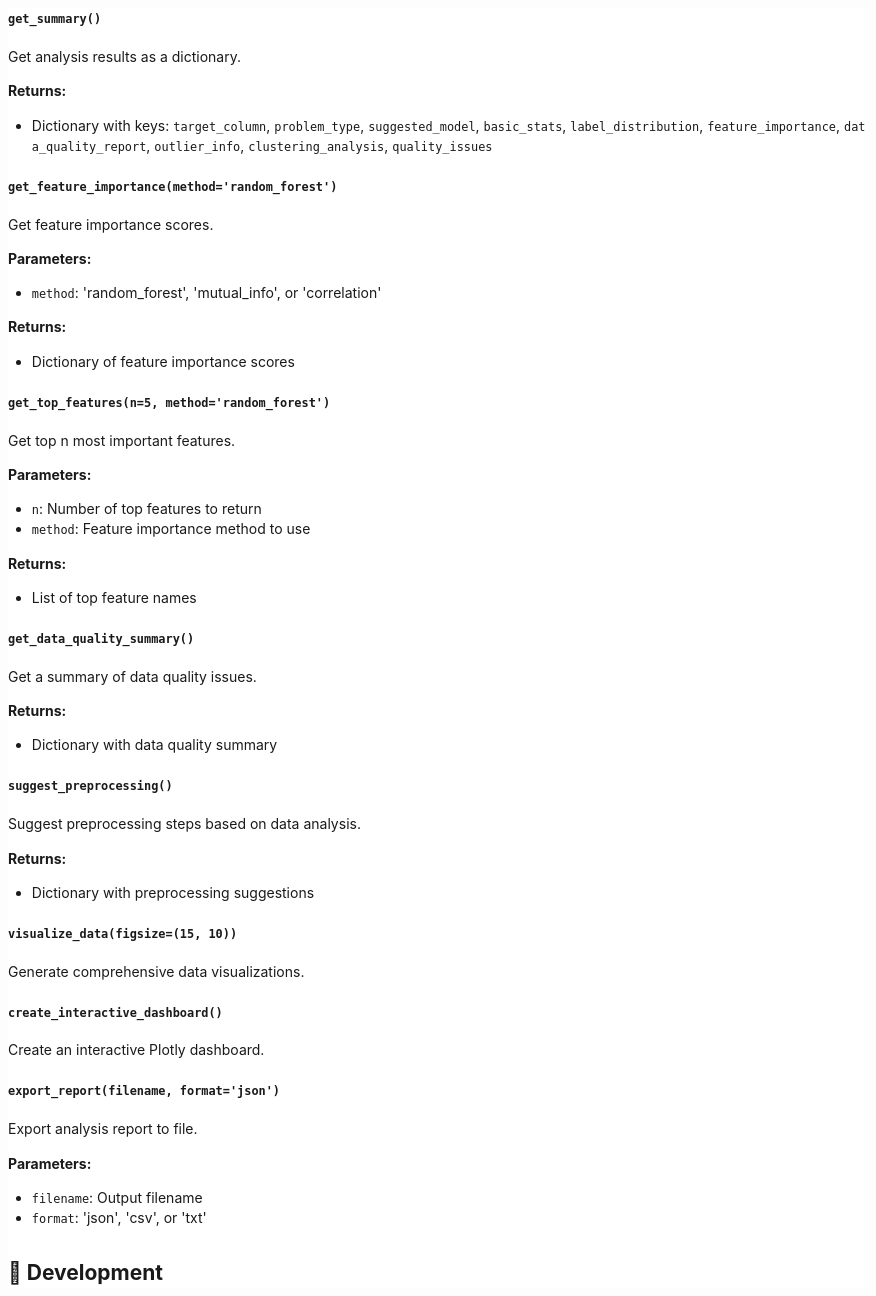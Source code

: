#### `get_summary()`
Get analysis results as a dictionary.

**Returns:**
- Dictionary with keys: `target_column`, `problem_type`, `suggested_model`, `basic_stats`, `label_distribution`, `feature_importance`, `data_quality_report`, `outlier_info`, `clustering_analysis`, `quality_issues`

#### `get_feature_importance(method='random_forest')`
Get feature importance scores.

**Parameters:**
- `method`: 'random_forest', 'mutual_info', or 'correlation'

**Returns:**
- Dictionary of feature importance scores

#### `get_top_features(n=5, method='random_forest')`
Get top n most important features.

**Parameters:**
- `n`: Number of top features to return
- `method`: Feature importance method to use

**Returns:**
- List of top feature names

#### `get_data_quality_summary()`
Get a summary of data quality issues.

**Returns:**
- Dictionary with data quality summary

#### `suggest_preprocessing()`
Suggest preprocessing steps based on data analysis.

**Returns:**
- Dictionary with preprocessing suggestions

#### `visualize_data(figsize=(15, 10))`
Generate comprehensive data visualizations.

#### `create_interactive_dashboard()`
Create an interactive Plotly dashboard.

#### `export_report(filename, format='json')`
Export analysis report to file.

**Parameters:**
- `filename`: Output filename
- `format`: 'json', 'csv', or 'txt'

## 🧪 Development
